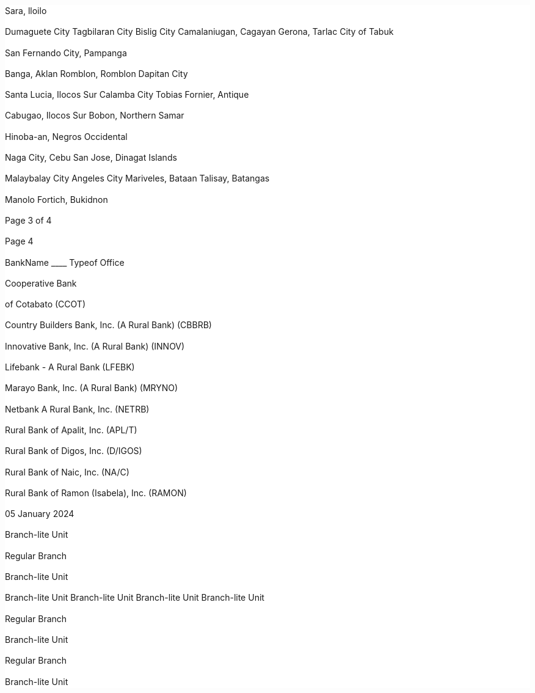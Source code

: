 Sara, lloilo

Dumaguete City Tagbilaran City Bislig City Camalaniugan, Cagayan Gerona, Tarlac City of Tabuk

San Fernando City, Pampanga

Banga, Aklan Romblon, Romblon Dapitan City

Santa Lucia, Ilocos Sur Calamba City Tobias Fornier, Antique

Cabugao, Ilocos Sur Bobon, Northern Samar

Hinoba-an, Negros Occidental

Naga City, Cebu San Jose, Dinagat Islands

Malaybalay City Angeles City Mariveles, Bataan Talisay, Batangas

Manolo Fortich, Bukidnon

Page 3 of 4

Page 4

BankName ____ Typeof Office

Cooperative Bank

of Cotabato (CCOT)

Country Builders Bank, Inc. (A Rural Bank) (CBBRB)

Innovative Bank, Inc. (A Rural Bank) (INNOV)

Lifebank - A Rural Bank (LFEBK)

Marayo Bank, Inc. (A Rural Bank) (MRYNO)

Netbank A Rural Bank, Inc. (NETRB)

Rural Bank of Apalit, Inc. (APL/T)

Rural Bank of Digos, Inc. (D/IGOS)

Rural Bank of Naic, Inc. (NA/C)

Rural Bank of Ramon (Isabela), Inc. (RAMON)

05 January 2024

Branch-lite Unit

Regular Branch

Branch-lite Unit

Branch-lite Unit Branch-lite Unit Branch-lite Unit Branch-lite Unit

Regular Branch

Branch-lite Unit

Regular Branch

Branch-lite Unit
